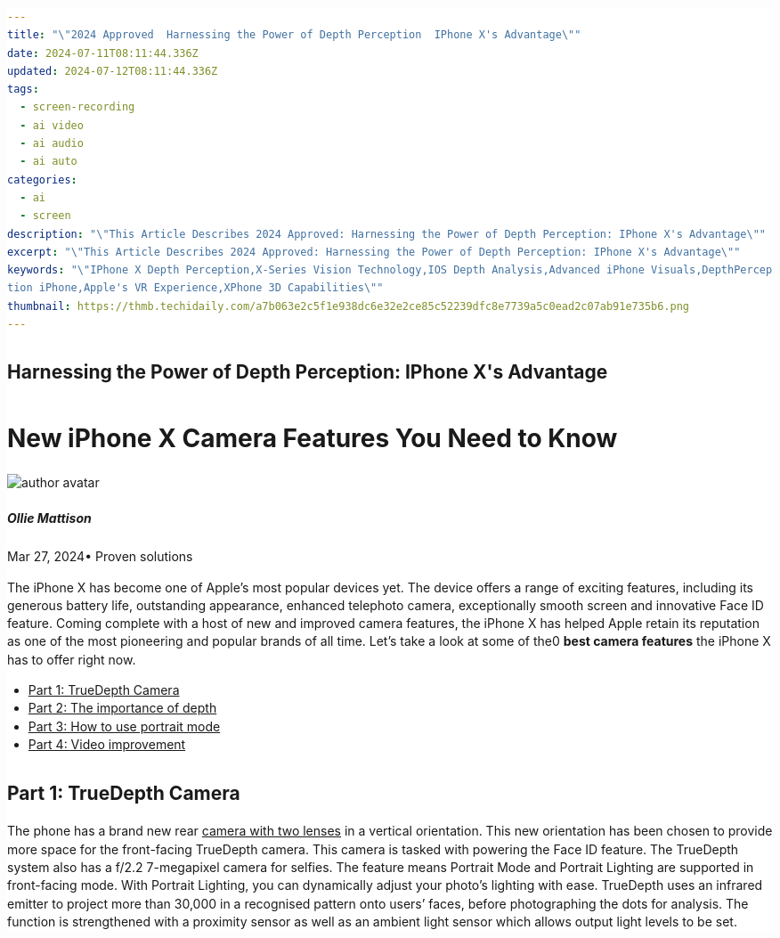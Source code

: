 ```yaml
---
title: "\"2024 Approved  Harnessing the Power of Depth Perception  IPhone X's Advantage\""
date: 2024-07-11T08:11:44.336Z
updated: 2024-07-12T08:11:44.336Z
tags: 
  - screen-recording
  - ai video
  - ai audio
  - ai auto
categories: 
  - ai
  - screen
description: "\"This Article Describes 2024 Approved: Harnessing the Power of Depth Perception: IPhone X's Advantage\""
excerpt: "\"This Article Describes 2024 Approved: Harnessing the Power of Depth Perception: IPhone X's Advantage\""
keywords: "\"IPhone X Depth Perception,X-Series Vision Technology,IOS Depth Analysis,Advanced iPhone Visuals,DepthPerception iPhone,Apple's VR Experience,XPhone 3D Capabilities\""
thumbnail: https://thmb.techidaily.com/a7b063e2c5f1e938dc6e32e2ce85c52239dfc8e7739a5c0ead2c07ab91e735b6.png
---
```


## Harnessing the Power of Depth Perception: IPhone X's Advantage

# New iPhone X Camera Features You Need to Know

![author avatar](https://images.wondershare.com/filmora/article-images/ollie-mattison.jpg)

##### Ollie Mattison

 Mar 27, 2024• Proven solutions

 The iPhone X has become one of Apple’s most popular devices yet. The device offers a range of exciting features, including its generous battery life, outstanding appearance, enhanced telephoto camera, exceptionally smooth screen and innovative Face ID feature. Coming complete with a host of new and improved camera features, the iPhone X has helped Apple retain its reputation as one of the most pioneering and popular brands of all time. Let’s take a look at some of the0 **best camera features** the iPhone X has to offer right now.

* [Part 1: TrueDepth Camera](#part1)
* [Part 2: The importance of depth](#part2)
* [Part 3: How to use portrait mode](#part3)
* [Part 4: Video improvement](#part4)

## Part 1: TrueDepth Camera

 The phone has a brand new rear [camera with two lenses](https://tools.techidaily.com/wondershare/filmora/download/) in a vertical orientation. This new orientation has been chosen to provide more space for the front-facing TrueDepth camera. This camera is tasked with powering the Face ID feature. The TrueDepth system also has a f/2.2 7-megapixel camera for selfies. The feature means Portrait Mode and Portrait Lighting are supported in front-facing mode. With Portrait Lighting, you can dynamically adjust your photo’s lighting with ease. TrueDepth uses an infrared emitter to project more than 30,000 in a recognised pattern onto users’ faces, before photographing the dots for analysis. The function is strengthened with a proximity sensor as well as an ambient light sensor which allows output light levels to be set.
